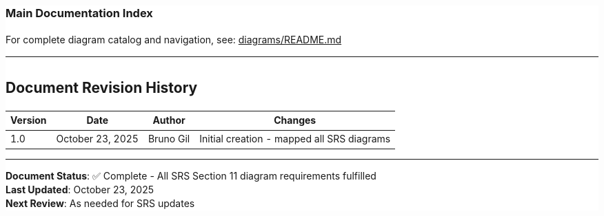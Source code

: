 ### Main Documentation Index

For complete diagram catalog and navigation, see: [diagrams/README.md](diagrams/README.md)

---

## Document Revision History

| Version | Date             | Author    | Changes                                    |
| ------- | ---------------- | --------- | ------------------------------------------ |
| 1.0     | October 23, 2025 | Bruno Gil | Initial creation - mapped all SRS diagrams |

---

**Document Status**: ✅ Complete - All SRS Section 11 diagram requirements fulfilled  
**Last Updated**: October 23, 2025  
**Next Review**: As needed for SRS updates
